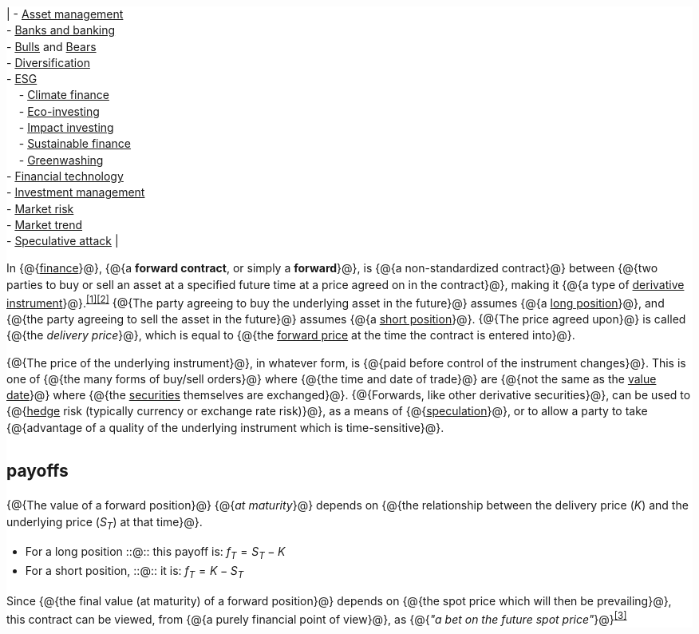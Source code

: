 | - [Asset management](asset%20management.md) <br/> - [Banks and banking](bank.md) <br/> - [Bulls](bull%20(stock%20market%20speculator).md) and [Bears](market%20trend.md#bear%20market) <br/> - [Diversification](diversification%20(finance).md) <br/> - [ESG](environmental,%20social,%20and%20governance.md)  <br/> &nbsp;&nbsp;&nbsp;&nbsp;- [Climate finance](climate%20finance.md) <br/> &nbsp;&nbsp;&nbsp;&nbsp;- [Eco-investing](eco-investing.md) <br/> &nbsp;&nbsp;&nbsp;&nbsp;- [Impact investing](impact%20investing.md) <br/> &nbsp;&nbsp;&nbsp;&nbsp;- [Sustainable finance](sustainable%20finance.md) <br/> &nbsp;&nbsp;&nbsp;&nbsp;- [Greenwashing](greenwashing.md) <br/> - [Financial technology](financial%20technology.md) <br/> - [Investment management](investment%20management.md) <br/> - [Market risk](market%20risk.md) <br/> - [Market trend](market%20trend.md) <br/> - [Speculative attack](speculative%20attack.md) |



In {@{[finance](finance.md)}@}, {@{a __forward contract__, or simply a __forward__}@}, is {@{a non-standardized contract}@} between {@{two parties to buy or sell an asset at a specified future time at a price agreed on in the contract}@}, making it {@{a type of [derivative instrument](derivative%20(finance).md)}@}.<sup>[\[1\]](#^ref-1)</sup><sup>[\[2\]](#^ref-2)</sup> {@{The party agreeing to buy the underlying asset in the future}@} assumes {@{a [long position](long%20position.md)}@}, and {@{the party agreeing to sell the asset in the future}@} assumes {@{a [short position](short%20position.md)}@}. {@{The price agreed upon}@} is called {@{the _delivery price_}@}, which is equal to {@{the [forward price](forward%20price.md) at the time the contract is entered into}@}. 

{@{The price of the underlying instrument}@}, in whatever form, is {@{paid before control of the instrument changes}@}. This is one of {@{the many forms of buy/sell orders}@} where {@{the time and date of trade}@} are {@{not the same as the [value date](value%20date.md)}@} where {@{the [securities](securities.md) themselves are exchanged}@}. {@{Forwards, like other derivative securities}@}, can be used to {@{[hedge](hedge%20(finance).md) risk \(typically currency or exchange rate risk\)}@}, as a means of {@{[speculation](speculation.md)}@}, or to allow a party to take {@{advantage of a quality of the underlying instrument which is time-sensitive}@}. 

## payoffs

{@{The value of a forward position}@} {@{_at maturity_}@} depends on {@{the relationship between the delivery price \($K$\) and the underlying price \($S_{T}$\) at that time}@}. 

- For a long position ::@:: this payoff is: $f_{T}=S_{T}-K$ 
- For a short position, ::@:: it is: $f_{T}=K-S_{T}$ 

Since {@{the final value \(at maturity\) of a forward position}@} depends on {@{the spot price which will then be prevailing}@}, this contract can be viewed, from {@{a purely financial point of view}@}, as {@{_"a bet on the future spot price"_}@}<sup>[\[3\]](#^ref-3)</sup> 
